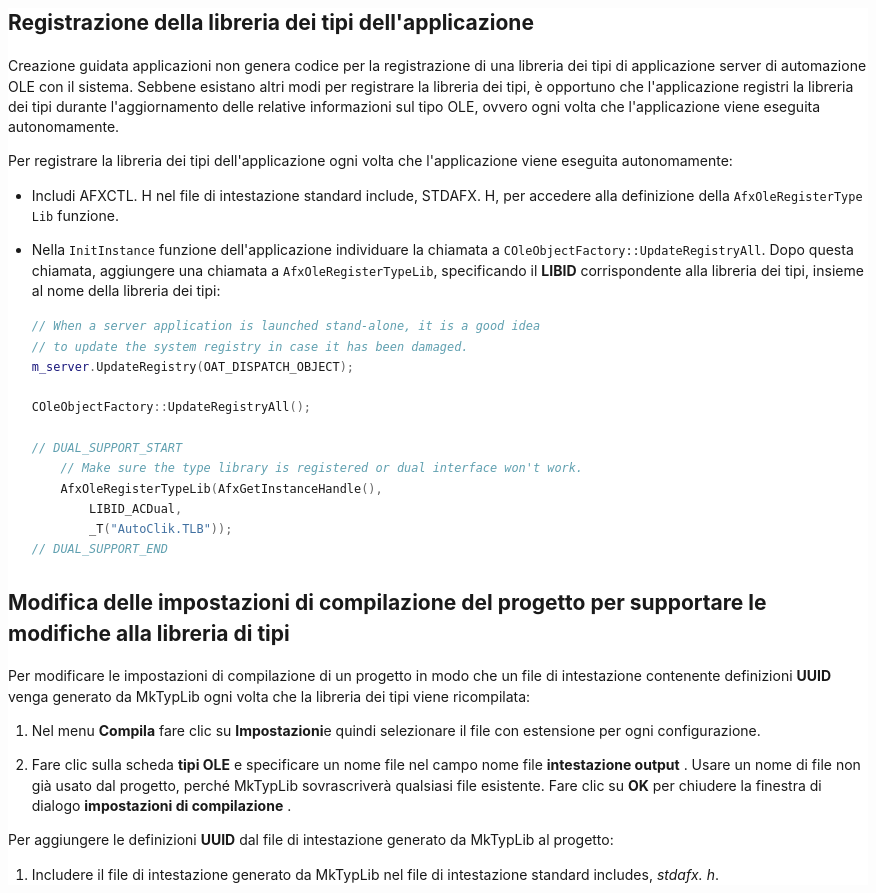 ## <a name="registering-the-applications-type-library"></a>Registrazione della libreria dei tipi dell'applicazione

Creazione guidata applicazioni non genera codice per la registrazione di una libreria dei tipi di applicazione server di automazione OLE con il sistema. Sebbene esistano altri modi per registrare la libreria dei tipi, è opportuno che l'applicazione registri la libreria dei tipi durante l'aggiornamento delle relative informazioni sul tipo OLE, ovvero ogni volta che l'applicazione viene eseguita autonomamente.

Per registrare la libreria dei tipi dell'applicazione ogni volta che l'applicazione viene eseguita autonomamente:

- Includi AFXCTL. H nel file di intestazione standard include, STDAFX. H, per accedere alla definizione della `AfxOleRegisterTypeLib` funzione.

- Nella `InitInstance` funzione dell'applicazione individuare la chiamata a `COleObjectFactory::UpdateRegistryAll`. Dopo questa chiamata, aggiungere una chiamata a `AfxOleRegisterTypeLib`, specificando il **LIBID** corrispondente alla libreria dei tipi, insieme al nome della libreria dei tipi:

    ```cpp
    // When a server application is launched stand-alone, it is a good idea
    // to update the system registry in case it has been damaged.
    m_server.UpdateRegistry(OAT_DISPATCH_OBJECT);

    COleObjectFactory::UpdateRegistryAll();

    // DUAL_SUPPORT_START
        // Make sure the type library is registered or dual interface won't work.
        AfxOleRegisterTypeLib(AfxGetInstanceHandle(),
            LIBID_ACDual,
            _T("AutoClik.TLB"));
    // DUAL_SUPPORT_END
    ```

## <a name="modifying-project-build-settings-to-accommodate-type-library-changes"></a>Modifica delle impostazioni di compilazione del progetto per supportare le modifiche alla libreria di tipi

Per modificare le impostazioni di compilazione di un progetto in modo che un file di intestazione contenente definizioni **UUID** venga generato da MkTypLib ogni volta che la libreria dei tipi viene ricompilata:

1. Nel menu **Compila** fare clic su **Impostazioni**e quindi selezionare il file con estensione per ogni configurazione.

2. Fare clic sulla scheda **tipi OLE** e specificare un nome file nel campo nome file **intestazione output** . Usare un nome di file non già usato dal progetto, perché MkTypLib sovrascriverà qualsiasi file esistente. Fare clic su **OK** per chiudere la finestra di dialogo **impostazioni di compilazione** .

Per aggiungere le definizioni **UUID** dal file di intestazione generato da MkTypLib al progetto:

1. Includere il file di intestazione generato da MkTypLib nel file di intestazione standard includes, *stdafx. h*.
